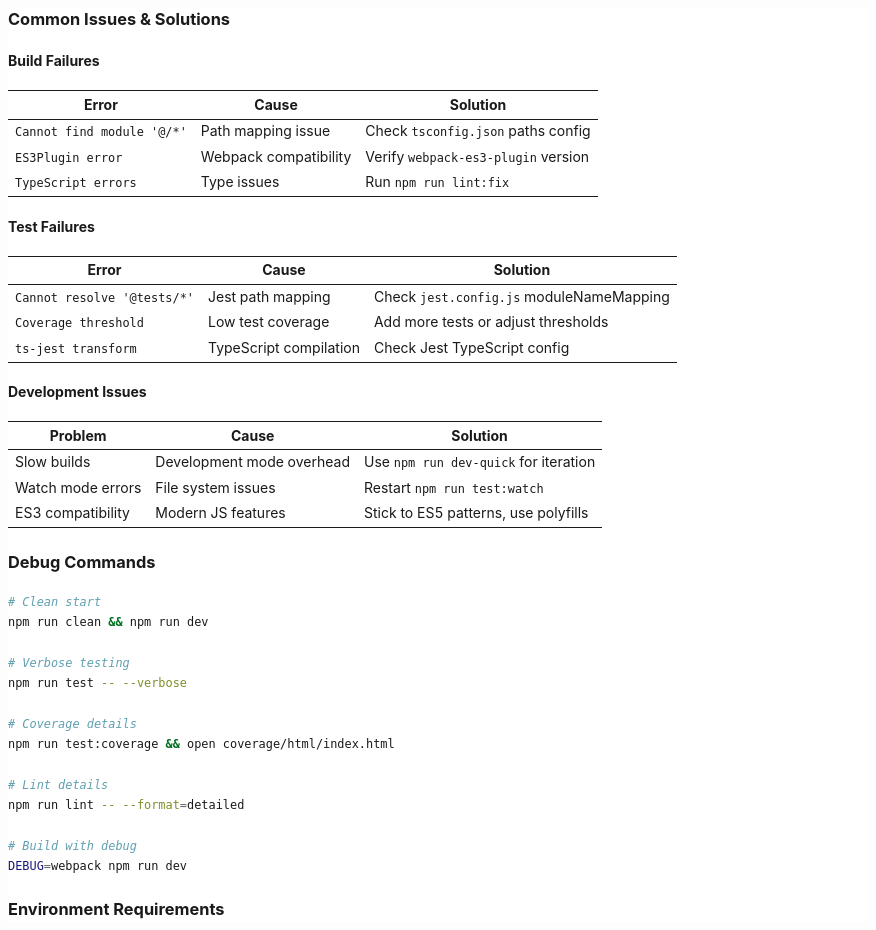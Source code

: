 ### **Common Issues & Solutions**

#### **Build Failures**

| Error | Cause | Solution |
|-------|-------|----------|
| `Cannot find module '@/*'` | Path mapping issue | Check `tsconfig.json` paths config |
| `ES3Plugin error` | Webpack compatibility | Verify `webpack-es3-plugin` version |
| `TypeScript errors` | Type issues | Run `npm run lint:fix` |

#### **Test Failures**

| Error | Cause | Solution |
|-------|-------|----------|
| `Cannot resolve '@tests/*'` | Jest path mapping | Check `jest.config.js` moduleNameMapping |
| `Coverage threshold` | Low test coverage | Add more tests or adjust thresholds |
| `ts-jest transform` | TypeScript compilation | Check Jest TypeScript config |

#### **Development Issues**

| Problem | Cause | Solution |
|---------|-------|----------|
| Slow builds | Development mode overhead | Use `npm run dev-quick` for iteration |
| Watch mode errors | File system issues | Restart `npm run test:watch` |
| ES3 compatibility | Modern JS features | Stick to ES5 patterns, use polyfills |

### **Debug Commands**

```bash
# Clean start
npm run clean && npm run dev

# Verbose testing
npm run test -- --verbose

# Coverage details
npm run test:coverage && open coverage/html/index.html

# Lint details
npm run lint -- --format=detailed

# Build with debug
DEBUG=webpack npm run dev
```

### **Environment Requirements**
